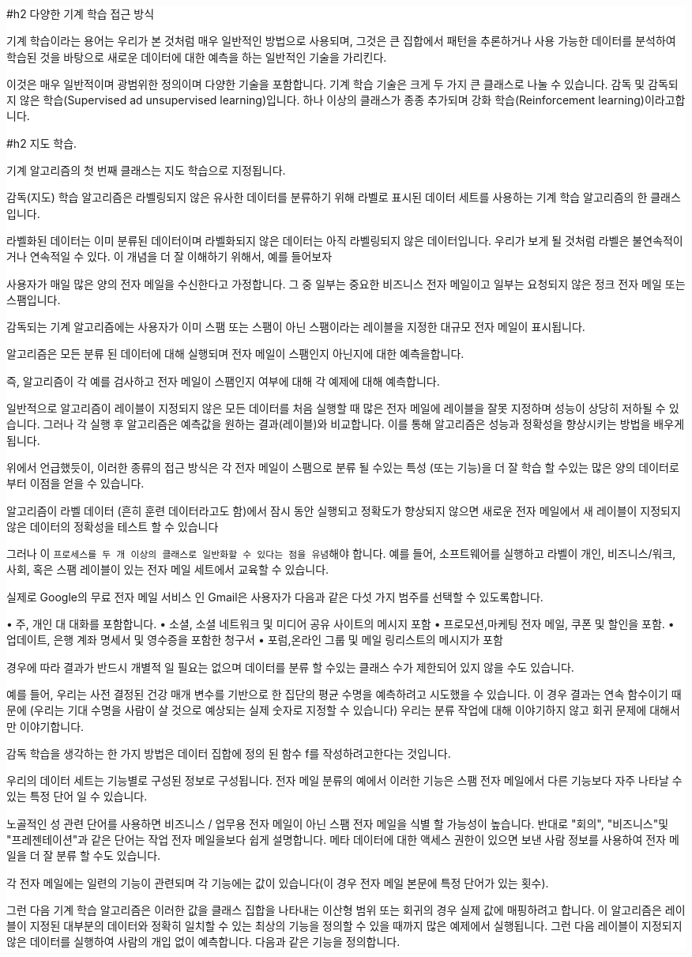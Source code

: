 #h2 다양한 기계 학습 접근 방식

기계 학습이라는 용어는 우리가 본 것처럼 매우 일반적인 방법으로 사용되며, 그것은 큰 집합에서 패턴을 추론하거나 사용 가능한 데이터를 분석하여 학습된 것을 바탕으로 새로운 데이터에 대한 예측을 하는 일반적인 기술을 가리킨다. 

이것은 매우 일반적이며 광범위한 정의이며 다양한 기술을 포함합니다. 기계 학습 기술은 크게 두 가지 큰 클래스로 나눌 수 있습니다. 감독 및 감독되지 않은 학습(Supervised ad unsupervised learning)입니다. 하나 이상의 클래스가 종종 추가되며 강화 학습(Reinforcement learning)이라고합니다.

#h2 지도 학습.

기계 알고리즘의 첫 번째 클래스는 지도 학습으로 지정됩니다. 

감독(지도) 학습 알고리즘은 라벨링되지 않은 유사한 데이터를 분류하기 위해 라벨로 표시된 데이터 세트를 사용하는 기계 학습 알고리즘의 한 클래스입니다.

라벨화된 데이터는 이미 분류된 데이터이며 라벨화되지 않은 데이터는 아직 라벨링되지 않은 데이터입니다. 우리가 보게 될 것처럼 라벨은 불연속적이거나 연속적일 수 있다. 이 개념을 더 잘 이해하기 위해서, 예를 들어보자

사용자가 매일 많은 양의 전자 메일을 수신한다고 가정합니다. 그 중 일부는 중요한 비즈니스 전자 메일이고 일부는 요청되지 않은 정크 전자 메일 또는 스팸입니다.

감독되는 기계 알고리즘에는 사용자가 이미 스팸 또는 스팸이 아닌 스팸이라는 레이블을 지정한 대규모 전자 메일이 표시됩니다.

알고리즘은 모든 분류 된 데이터에 대해 실행되며 전자 메일이 스팸인지 아닌지에 대한 예측을합니다.

즉, 알고리즘이 각 예를 검사하고 전자 메일이 스팸인지 여부에 대해 각 예제에 대해 예측합니다. 

일반적으로 알고리즘이 레이블이 지정되지 않은 모든 데이터를 처음 실행할 때 많은 전자 메일에 레이블을 잘못 지정하며 성능이 상당히 저하될 수 있습니다. 그러나 각 실행 후 알고리즘은 예측값을 원하는 결과(레이블)와 비교합니다. 이를 통해 알고리즘은 성능과 정확성을 향상시키는 방법을 배우게 됩니다. 

위에서 언급했듯이, 이러한 종류의 접근 방식은 각 전자 메일이 스팸으로 분류 될 수있는 특성 (또는 기능)을 더 잘 학습 할 수있는 많은 양의 데이터로부터 이점을 얻을 수 있습니다.

알고리즘이 라벨 데이터 (흔히 훈련 데이터라고도 함)에서 잠시 동안 실행되고 정확도가 향상되지 않으면 새로운 전자 메일에서 새 레이블이 지정되지 않은 데이터의 정확성을 테스트 할 수 있습니다

그러나 이 `프로세스를 두 개 이상의 클래스로 일반화할 수 있다는 점을 유념`해야 합니다. 예를 들어, 소프트웨어를 실행하고 라벨이 개인, 비즈니스/워크, 사회, 혹은 스팸 레이블이 있는 전자 메일 세트에서 교육할 수 있습니다.

실제로 Google의 무료 전자 메일 서비스 인 Gmail은 사용자가 다음과 같은 다섯 가지 범주를 선택할 수 있도록합니다.

• 주, 개인 대 대화를 포함합니다.
• 소셜, 소셜 네트워크 및 미디어 공유 사이트의 메시지 포함
• 프로모션,마케팅 전자 메일, 쿠폰 및 할인을 포함.
• 업데이트, 은행 계좌 명세서 및 영수증을 포함한 청구서
• 포럼,온라인 그룹 및 메일 링리스트의 메시지가 포함

경우에 따라 결과가 반드시 개별적 일 필요는 없으며 데이터를 분류 할 수있는 클래스 수가 제한되어 있지 않을 수도 있습니다.

예를 들어, 우리는 사전 결정된 건강 매개 변수를 기반으로 한 집단의 평균 수명을 예측하려고 시도했을 수 있습니다. 이 경우 결과는 연속 함수이기 때문에 (우리는 기대 수명을 사람이 살 것으로 예상되는 실제 숫자로 지정할 수 있습니다) 우리는 분류 작업에 대해 이야기하지 않고 회귀 문제에 대해서만 이야기합니다.

감독 학습을 생각하는 한 가지 방법은 데이터 집합에 정의 된 함수 f를 작성하려고한다는 것입니다.

우리의 데이터 세트는 기능별로 구성된 정보로 구성됩니다. 전자 메일 분류의 예에서 이러한 기능은 스팸 전자 메일에서 다른 기능보다 자주 나타날 수있는 특정 단어 일 수 있습니다.

노골적인 성 관련 단어를 사용하면 비즈니스 / 업무용 전자 메일이 아닌 스팸 전자 메일을 식별 할 가능성이 높습니다. 반대로 "회의", "비즈니스"및 "프레젠테이션"과 같은 단어는 작업 전자 메일을보다 쉽게 설명합니다. 메타 데이터에 대한 액세스 권한이 있으면 보낸 사람 정보를 사용하여 전자 메일을 더 잘 분류 할 수도 있습니다.

각 전자 메일에는 일련의 기능이 관련되며 각 기능에는 값이 있습니다(이 경우 전자 메일 본문에 특정 단어가 있는 횟수). 

그런 다음 기계 학습 알고리즘은 이러한 값을 클래스 집합을 나타내는 이산형 범위 또는 회귀의 경우 실제 값에 매핑하려고 합니다. 이 알고리즘은 레이블이 지정된 대부분의 데이터와 정확히 일치할 수 있는 최상의 기능을 정의할 수 있을 때까지 많은 예제에서 실행됩니다. 그런 다음 레이블이 지정되지 않은 데이터를 실행하여 사람의 개입 없이 예측합니다. 다음과 같은 기능을 정의합니다.
